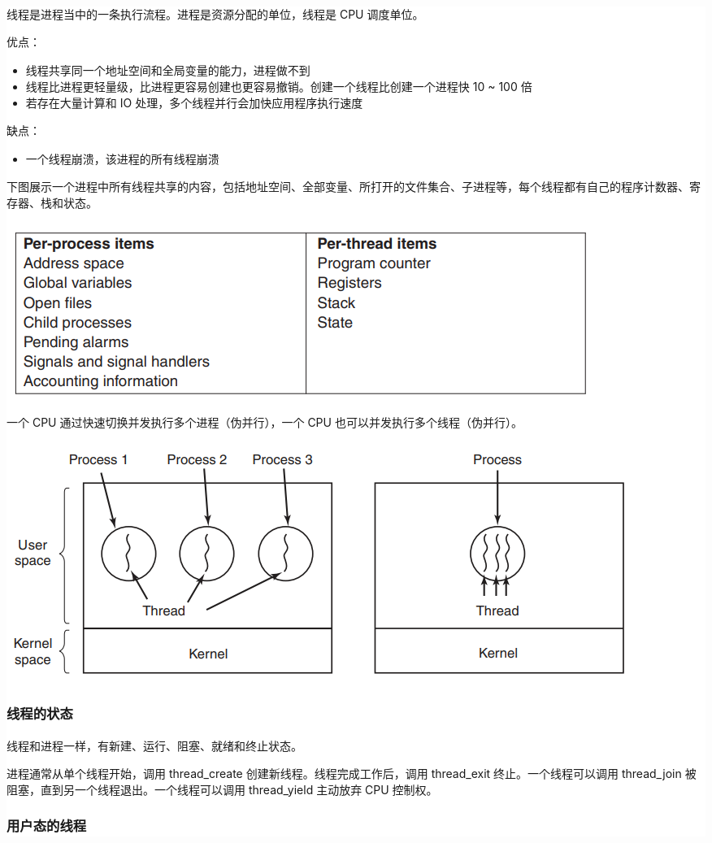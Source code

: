 线程是进程当中的一条执行流程。进程是资源分配的单位，线程是 CPU 调度单位。

优点：

- 线程共享同一个地址空间和全局变量的能力，进程做不到
- 线程比进程更轻量级，比进程更容易创建也更容易撤销。创建一个线程比创建一个进程快 10 ~ 100 倍
- 若存在大量计算和 IO 处理，多个线程并行会加快应用程序执行速度

缺点：

- 一个线程崩溃，该进程的所有线程崩溃

下图展示一个进程中所有线程共享的内容，包括地址空间、全部变量、所打开的文件集合、子进程等，每个线程都有自己的程序计数器、寄存器、栈和状态。

![image-20220224204413317](02.进程与线程.assets/image-20220224204413317.png)

一个 CPU 通过快速切换并发执行多个进程（伪并行），一个 CPU 也可以并发执行多个线程（伪并行）。

![image-20220224204320140](02.进程与线程.assets/image-20220224204320140.png)

### 线程的状态

线程和进程一样，有新建、运行、阻塞、就绪和终止状态。

进程通常从单个线程开始，调用 thread_create 创建新线程。线程完成工作后，调用 thread_exit 终止。一个线程可以调用 thread_join 被阻塞，直到另一个线程退出。一个线程可以调用 thread_yield 主动放弃 CPU 控制权。

### 用户态的线程
